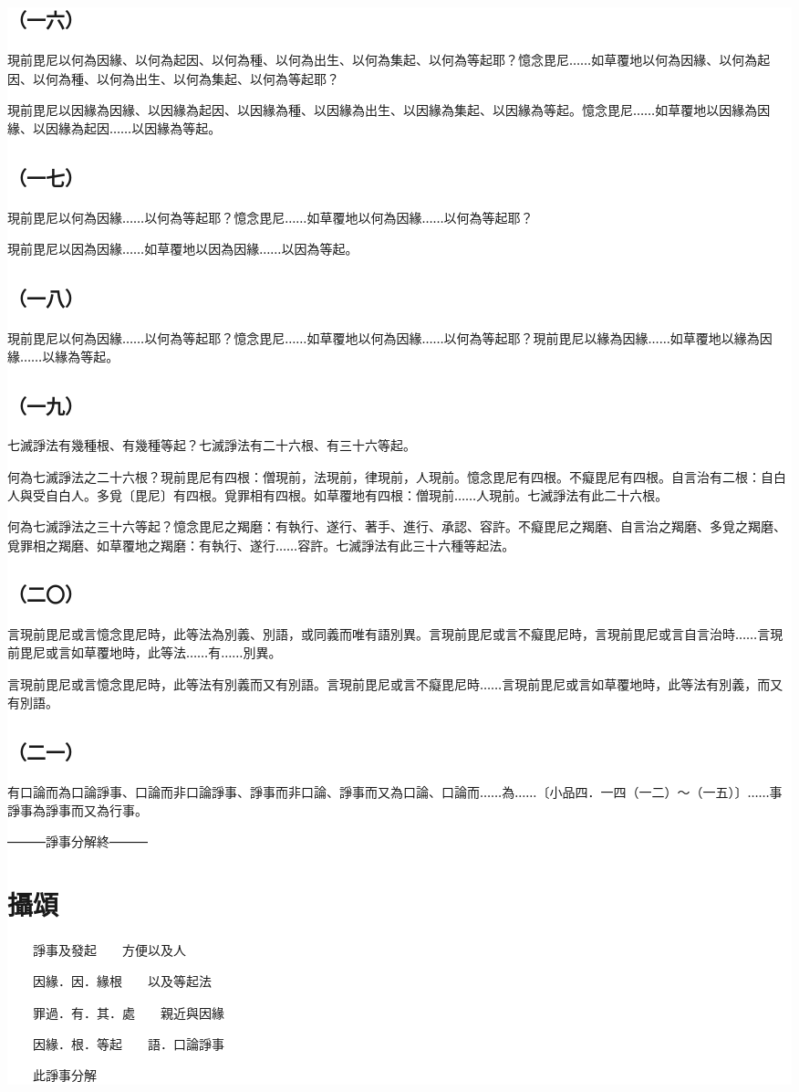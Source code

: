 ## （一六）

現前毘尼以何為因緣、以何為起因、以何為種、以何為出生、以何為集起、以何為等起耶？憶念毘尼……如草覆地以何為因緣、以何為起因、以何為種、以何為出生、以何為集起、以何為等起耶？

現前毘尼以因緣為因緣、以因緣為起因、以因緣為種、以因緣為出生、以因緣為集起、以因緣為等起。憶念毘尼……如草覆地以因緣為因緣、以因緣為起因……以因緣為等起。

## （一七）

現前毘尼以何為因緣……以何為等起耶？憶念毘尼……如草覆地以何為因緣……以何為等起耶？

現前毘尼以因為因緣……如草覆地以因為因緣……以因為等起。

## （一八）

現前毘尼以何為因緣……以何為等起耶？憶念毘尼……如草覆地以何為因緣……以何為等起耶？現前毘尼以緣為因緣……如草覆地以緣為因緣……以緣為等起。

## （一九）

七滅諍法有幾種根、有幾種等起？七滅諍法有二十六根、有三十六等起。

何為七滅諍法之二十六根？現前毘尼有四根：僧現前，法現前，律現前，人現前。憶念毘尼有四根。不癡毘尼有四根。自言治有二根：自白人與受自白人。多覓〔毘尼〕有四根。覓罪相有四根。如草覆地有四根：僧現前……人現前。七滅諍法有此二十六根。

何為七滅諍法之三十六等起？憶念毘尼之羯磨：有執行、遂行、著手、進行、承認、容許。不癡毘尼之羯磨、自言治之羯磨、多覓之羯磨、覓罪相之羯磨、如草覆地之羯磨：有執行、遂行……容許。七滅諍法有此三十六種等起法。

## （二〇）

言現前毘尼或言憶念毘尼時，此等法為別義、別語，或同義而唯有語別異。言現前毘尼或言不癡毘尼時，言現前毘尼或言自言治時……言現前毘尼或言如草覆地時，此等法……有……別異。

言現前毘尼或言憶念毘尼時，此等法有別義而又有別語。言現前毘尼或言不癡毘尼時……言現前毘尼或言如草覆地時，此等法有別義，而又有別語。

## （二一）

有口論而為口論諍事、口論而非口論諍事、諍事而非口論、諍事而又為口論、口論而……為……〔小品四．一四（一二）～（一五）〕……事諍事為諍事而又為行事。

———諍事分解終———

# 攝頌

&emsp;&emsp;諍事及發起&emsp;&emsp;方便以及人

&emsp;&emsp;因緣．因．緣根&emsp;&emsp;以及等起法

&emsp;&emsp;罪過．有．其．處&emsp;&emsp;親近與因緣

&emsp;&emsp;因緣．根．等起&emsp;&emsp;語．口論諍事

&emsp;&emsp;此諍事分解